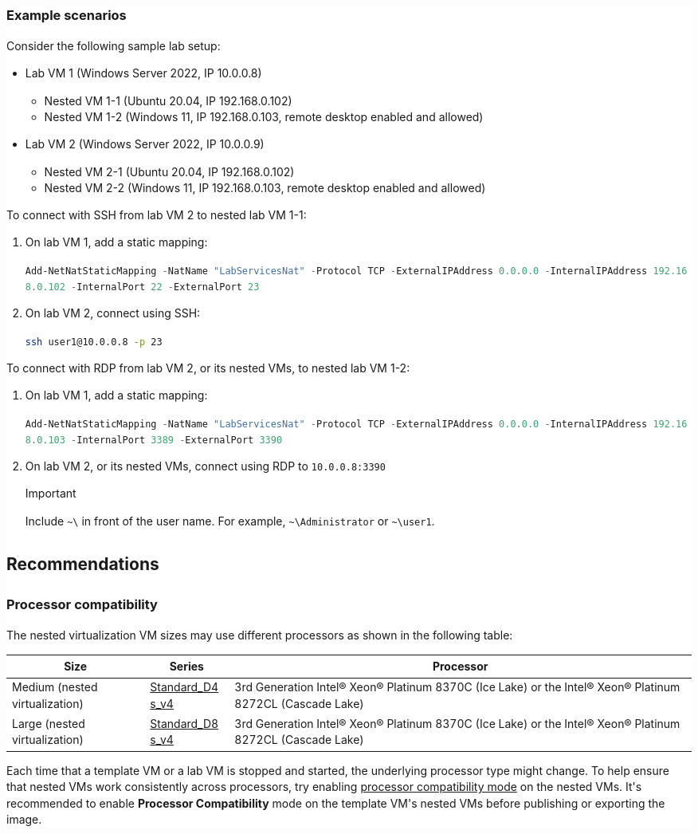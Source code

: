 ### Example scenarios

Consider the following sample lab setup:

- Lab VM 1 (Windows Server 2022, IP 10.0.0.8)
    - Nested VM 1-1 (Ubuntu 20.04, IP 192.168.0.102)
    - Nested VM 1-2 (Windows 11, IP 192.168.0.103, remote desktop enabled and allowed)

- Lab VM 2 (Windows Server 2022, IP 10.0.0.9)
    - Nested VM 2-1 (Ubuntu 20.04, IP 192.168.0.102)
    - Nested VM 2-2 (Windows 11, IP 192.168.0.103, remote desktop enabled and allowed)

To connect with SSH from lab VM 2 to nested lab VM 1-1:

1. On lab VM 1, add a static mapping:

    ```powershell
    Add-NetNatStaticMapping -NatName "LabServicesNat" -Protocol TCP -ExternalIPAddress 0.0.0.0 -InternalIPAddress 192.168.0.102 -InternalPort 22 -ExternalPort 23
    ```

1. On lab VM 2, connect using SSH:

    ```bash
    ssh user1@10.0.0.8 -p 23
    ```

To connect with RDP from lab VM 2, or its nested VMs, to nested lab VM 1-2:

1. On lab VM 1, add a static mapping:

    ```powershell
    Add-NetNatStaticMapping -NatName "LabServicesNat" -Protocol TCP -ExternalIPAddress 0.0.0.0 -InternalIPAddress 192.168.0.103 -InternalPort 3389 -ExternalPort 3390
    ```

1. On lab VM 2, or its nested VMs, connect using RDP to `10.0.0.8:3390`


    > [!IMPORTANT]
    > Include `~\` in front of the user name. For example, `~\Administrator` or `~\user1`.

## Recommendations

### Processor compatibility

The nested virtualization VM sizes may use different processors as shown in the following table:

| Size | Series | Processor |
| ---- | ----- |  ----- |
| Medium (nested virtualization) | [Standard_D4s_v4](/azure/virtual-machines/dv4-dsv4-series) |  3rd Generation Intel® Xeon® Platinum 8370C (Ice Lake) or the Intel® Xeon® Platinum 8272CL (Cascade Lake) |
| Large (nested virtualization) | [Standard_D8s_v4](/azure/virtual-machines/dv4-dsv4-series) | 3rd Generation Intel® Xeon® Platinum 8370C (Ice Lake) or the Intel® Xeon® Platinum 8272CL (Cascade Lake) |

Each time that a template VM or a lab VM is stopped and started, the underlying processor type might change.  To help ensure that nested VMs work consistently across processors, try enabling [processor compatibility mode](/windows-server/virtualization/hyper-v/manage/processor-compatibility-mode-hyper-v) on the nested VMs. It's recommended to enable **Processor Compatibility** mode on the template VM's nested VMs before publishing or exporting the image.
